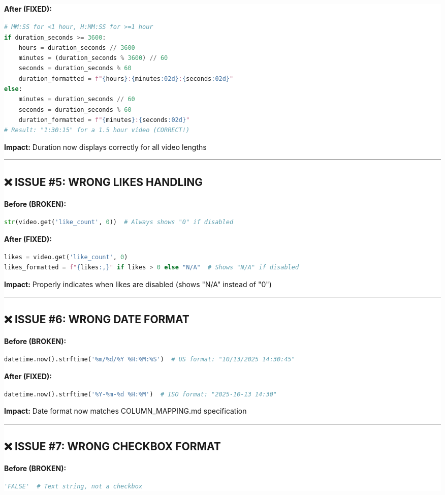**After (FIXED):**
```python
# MM:SS for <1 hour, H:MM:SS for >=1 hour
if duration_seconds >= 3600:
    hours = duration_seconds // 3600
    minutes = (duration_seconds % 3600) // 60
    seconds = duration_seconds % 60
    duration_formatted = f"{hours}:{minutes:02d}:{seconds:02d}"
else:
    minutes = duration_seconds // 60
    seconds = duration_seconds % 60
    duration_formatted = f"{minutes}:{seconds:02d}"
# Result: "1:30:15" for a 1.5 hour video (CORRECT!)
```

**Impact:** Duration now displays correctly for all video lengths

---

## ❌ **ISSUE #5: WRONG LIKES HANDLING**

**Before (BROKEN):**
```python
str(video.get('like_count', 0))  # Always shows "0" if disabled
```

**After (FIXED):**
```python
likes = video.get('like_count', 0)
likes_formatted = f"{likes:,}" if likes > 0 else "N/A"  # Shows "N/A" if disabled
```

**Impact:** Properly indicates when likes are disabled (shows "N/A" instead of "0")

---

## ❌ **ISSUE #6: WRONG DATE FORMAT**

**Before (BROKEN):**
```python
datetime.now().strftime('%m/%d/%Y %H:%M:%S')  # US format: "10/13/2025 14:30:45"
```

**After (FIXED):**
```python
datetime.now().strftime('%Y-%m-%d %H:%M')  # ISO format: "2025-10-13 14:30"
```

**Impact:** Date format now matches COLUMN_MAPPING.md specification

---

## ❌ **ISSUE #7: WRONG CHECKBOX FORMAT**

**Before (BROKEN):**
```python
'FALSE'  # Text string, not a checkbox
```
